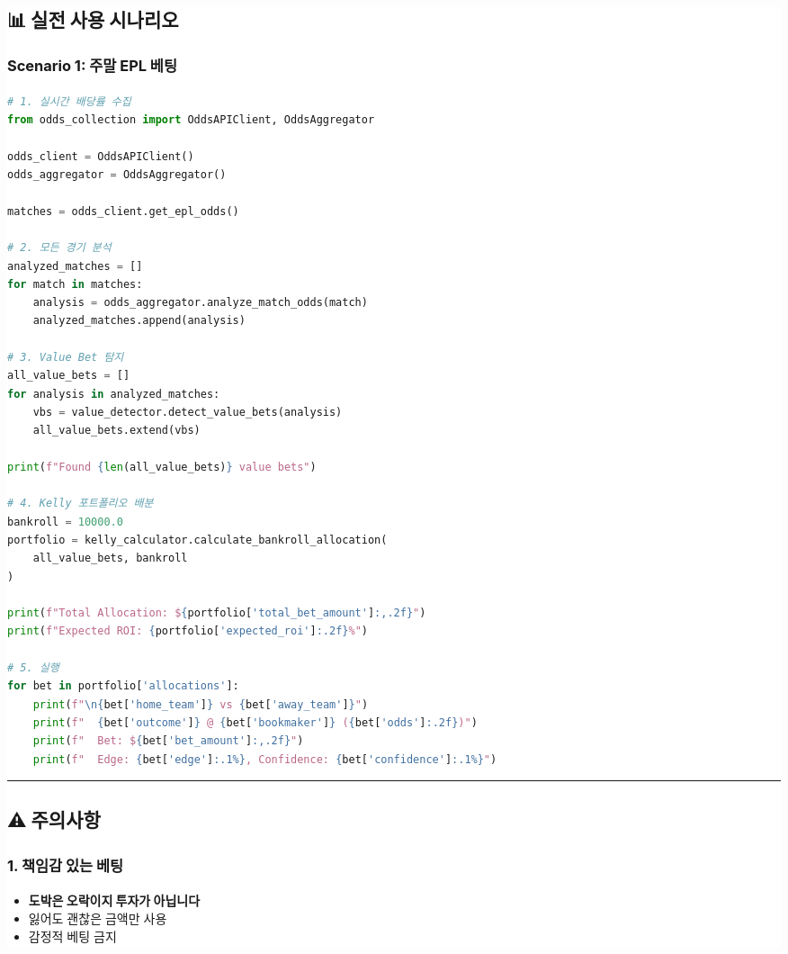 
## 📊 실전 사용 시나리오

### Scenario 1: 주말 EPL 베팅

```python
# 1. 실시간 배당률 수집
from odds_collection import OddsAPIClient, OddsAggregator

odds_client = OddsAPIClient()
odds_aggregator = OddsAggregator()

matches = odds_client.get_epl_odds()

# 2. 모든 경기 분석
analyzed_matches = []
for match in matches:
    analysis = odds_aggregator.analyze_match_odds(match)
    analyzed_matches.append(analysis)

# 3. Value Bet 탐지
all_value_bets = []
for analysis in analyzed_matches:
    vbs = value_detector.detect_value_bets(analysis)
    all_value_bets.extend(vbs)

print(f"Found {len(all_value_bets)} value bets")

# 4. Kelly 포트폴리오 배분
bankroll = 10000.0
portfolio = kelly_calculator.calculate_bankroll_allocation(
    all_value_bets, bankroll
)

print(f"Total Allocation: ${portfolio['total_bet_amount']:,.2f}")
print(f"Expected ROI: {portfolio['expected_roi']:.2f}%")

# 5. 실행
for bet in portfolio['allocations']:
    print(f"\n{bet['home_team']} vs {bet['away_team']}")
    print(f"  {bet['outcome']} @ {bet['bookmaker']} ({bet['odds']:.2f})")
    print(f"  Bet: ${bet['bet_amount']:,.2f}")
    print(f"  Edge: {bet['edge']:.1%}, Confidence: {bet['confidence']:.1%}")
```

---

## ⚠️ 주의사항

### 1. 책임감 있는 베팅
- **도박은 오락이지 투자가 아닙니다**
- 잃어도 괜찮은 금액만 사용
- 감정적 베팅 금지
